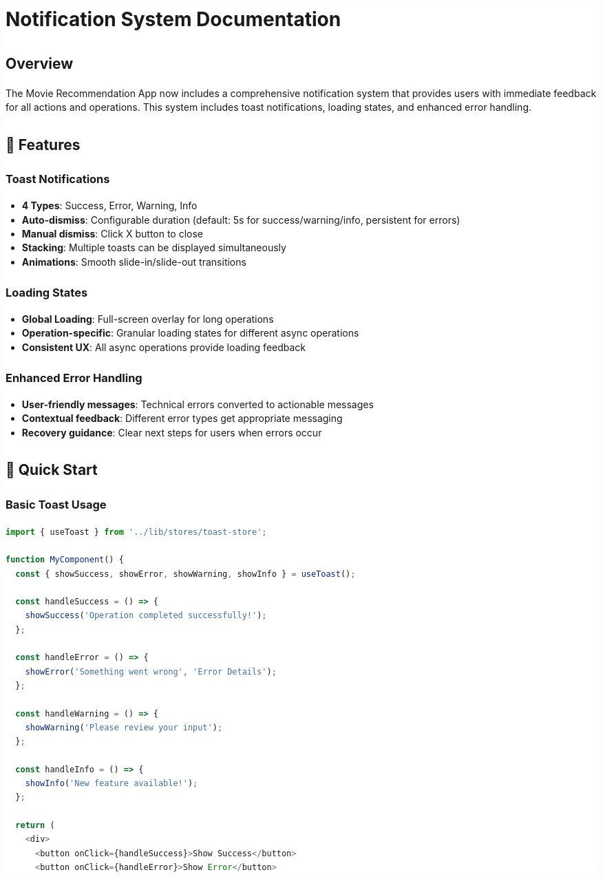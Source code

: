 # Notification System Documentation

## Overview

The Movie Recommendation App now includes a comprehensive notification system that provides users with immediate feedback for all actions and operations. This system includes toast notifications, loading states, and enhanced error handling.

## 🎯 Features

### Toast Notifications

- **4 Types**: Success, Error, Warning, Info
- **Auto-dismiss**: Configurable duration (default: 5s for success/warning/info, persistent for errors)
- **Manual dismiss**: Click X button to close
- **Stacking**: Multiple toasts can be displayed simultaneously
- **Animations**: Smooth slide-in/slide-out transitions

### Loading States

- **Global Loading**: Full-screen overlay for long operations
- **Operation-specific**: Granular loading states for different async operations
- **Consistent UX**: All async operations provide loading feedback

### Enhanced Error Handling

- **User-friendly messages**: Technical errors converted to actionable messages
- **Contextual feedback**: Different error types get appropriate messaging
- **Recovery guidance**: Clear next steps for users when errors occur

## 🚀 Quick Start

### Basic Toast Usage

```typescript
import { useToast } from '../lib/stores/toast-store';

function MyComponent() {
  const { showSuccess, showError, showWarning, showInfo } = useToast();

  const handleSuccess = () => {
    showSuccess('Operation completed successfully!');
  };

  const handleError = () => {
    showError('Something went wrong', 'Error Details');
  };

  const handleWarning = () => {
    showWarning('Please review your input');
  };

  const handleInfo = () => {
    showInfo('New feature available!');
  };

  return (
    <div>
      <button onClick={handleSuccess}>Show Success</button>
      <button onClick={handleError}>Show Error</button>
```